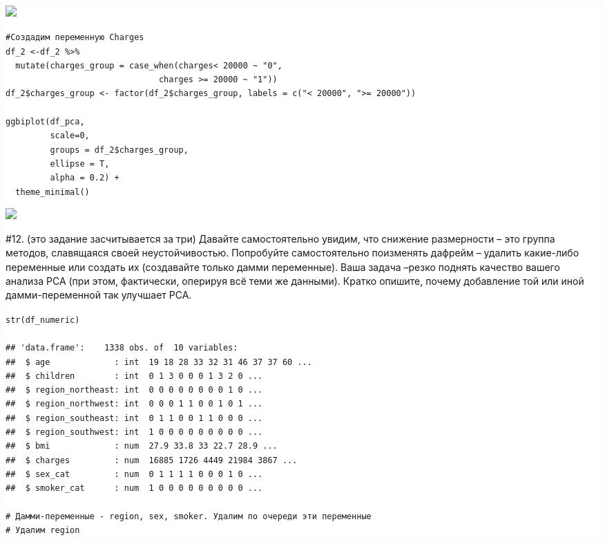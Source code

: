 ![](Homework_DataVis_2_files/figure-markdown_strict/unnamed-chunk-45-1.png)

    #Создадим переменную Charges 
    df_2 <-df_2 %>%
      mutate(charges_group = case_when(charges< 20000 ~ "0",
                                   charges >= 20000 ~ "1"))
    df_2$charges_group <- factor(df_2$charges_group, labels = c("< 20000", ">= 20000"))

    ggbiplot(df_pca, 
             scale=0, 
             groups = df_2$charges_group, 
             ellipse = T,
             alpha = 0.2) +
      theme_minimal()

![](Homework_DataVis_2_files/figure-markdown_strict/unnamed-chunk-46-1.png)

\#12. (это задание засчитывается за три) Давайте самостоятельно увидим,
что снижение размерности – это группа методов, славящаяся своей
неустойчивостью. Попробуйте самостоятельно поизменять дафрейм – удалить
какие-либо переменные или создать их (создавайте только дамми
переменные). Ваша задача –резко поднять качество вашего анализа PCA (при
этом, фактически, оперируя всё теми же данными). Кратко опишите, почему
добавление той или иной дамми-переменной так улучшает PCA.

    str(df_numeric)

    ## 'data.frame':    1338 obs. of  10 variables:
    ##  $ age             : int  19 18 28 33 32 31 46 37 37 60 ...
    ##  $ children        : int  0 1 3 0 0 0 1 3 2 0 ...
    ##  $ region_northeast: int  0 0 0 0 0 0 0 0 1 0 ...
    ##  $ region_northwest: int  0 0 0 1 1 0 0 1 0 1 ...
    ##  $ region_southeast: int  0 1 1 0 0 1 1 0 0 0 ...
    ##  $ region_southwest: int  1 0 0 0 0 0 0 0 0 0 ...
    ##  $ bmi             : num  27.9 33.8 33 22.7 28.9 ...
    ##  $ charges         : num  16885 1726 4449 21984 3867 ...
    ##  $ sex_cat         : num  0 1 1 1 1 0 0 0 1 0 ...
    ##  $ smoker_cat      : num  1 0 0 0 0 0 0 0 0 0 ...

    # Дамми-переменные - region, sex, smoker. Удалим по очереди эти переменные
    # Удалим region
